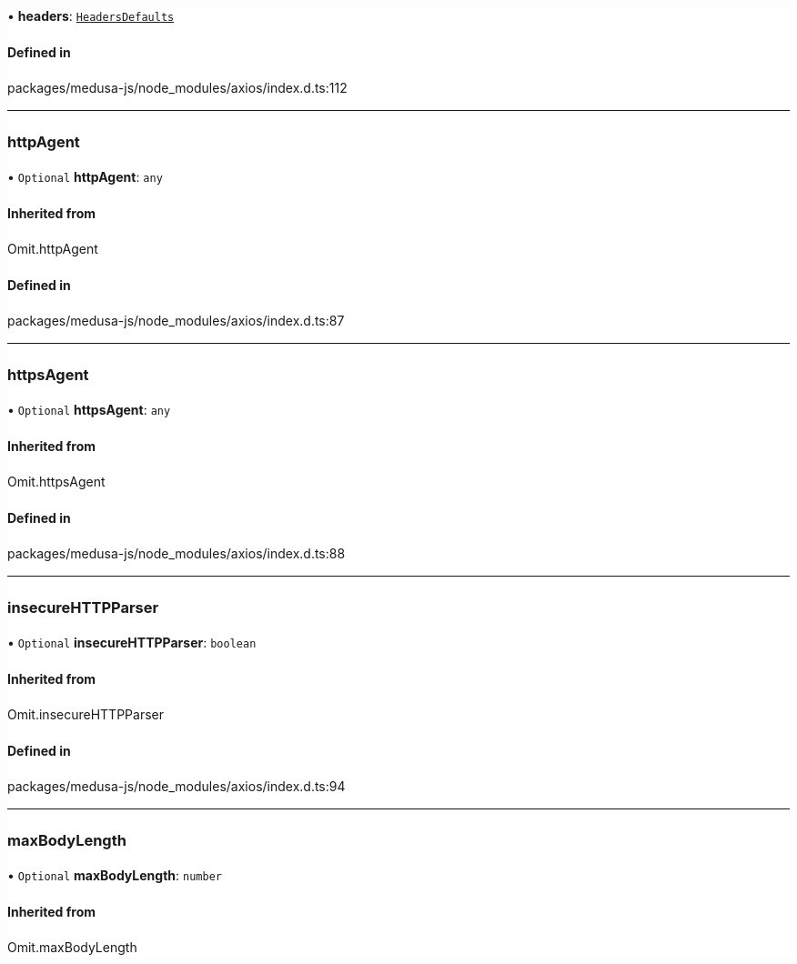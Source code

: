 • **headers**: [`HeadersDefaults`](internal.HeadersDefaults.md)

#### Defined in

packages/medusa-js/node_modules/axios/index.d.ts:112

___

### httpAgent

• `Optional` **httpAgent**: `any`

#### Inherited from

Omit.httpAgent

#### Defined in

packages/medusa-js/node_modules/axios/index.d.ts:87

___

### httpsAgent

• `Optional` **httpsAgent**: `any`

#### Inherited from

Omit.httpsAgent

#### Defined in

packages/medusa-js/node_modules/axios/index.d.ts:88

___

### insecureHTTPParser

• `Optional` **insecureHTTPParser**: `boolean`

#### Inherited from

Omit.insecureHTTPParser

#### Defined in

packages/medusa-js/node_modules/axios/index.d.ts:94

___

### maxBodyLength

• `Optional` **maxBodyLength**: `number`

#### Inherited from

Omit.maxBodyLength
